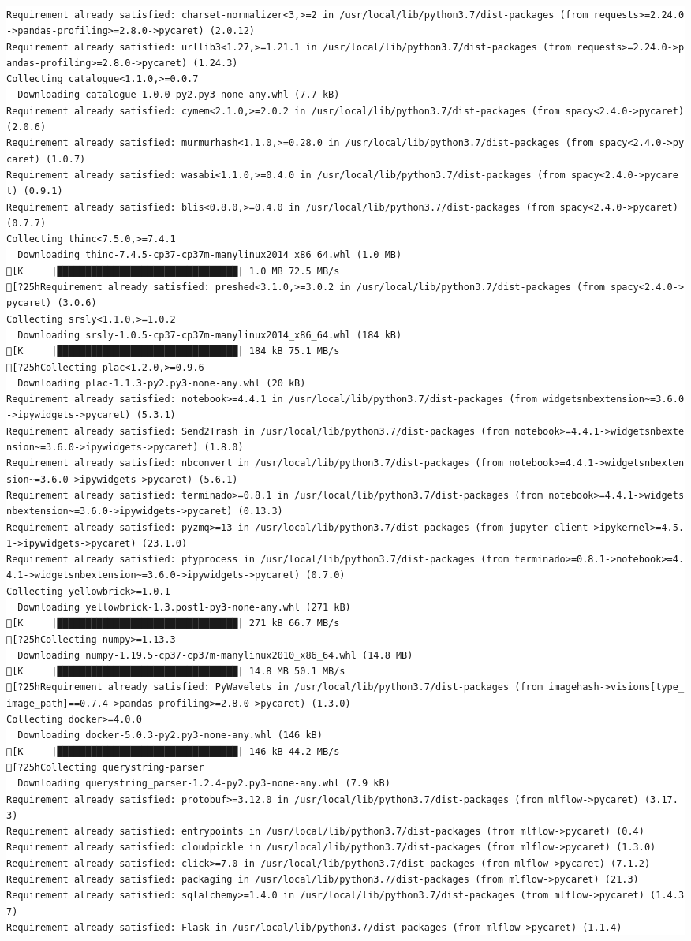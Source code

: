     Requirement already satisfied: charset-normalizer<3,>=2 in /usr/local/lib/python3.7/dist-packages (from requests>=2.24.0->pandas-profiling>=2.8.0->pycaret) (2.0.12)
    Requirement already satisfied: urllib3<1.27,>=1.21.1 in /usr/local/lib/python3.7/dist-packages (from requests>=2.24.0->pandas-profiling>=2.8.0->pycaret) (1.24.3)
    Collecting catalogue<1.1.0,>=0.0.7
      Downloading catalogue-1.0.0-py2.py3-none-any.whl (7.7 kB)
    Requirement already satisfied: cymem<2.1.0,>=2.0.2 in /usr/local/lib/python3.7/dist-packages (from spacy<2.4.0->pycaret) (2.0.6)
    Requirement already satisfied: murmurhash<1.1.0,>=0.28.0 in /usr/local/lib/python3.7/dist-packages (from spacy<2.4.0->pycaret) (1.0.7)
    Requirement already satisfied: wasabi<1.1.0,>=0.4.0 in /usr/local/lib/python3.7/dist-packages (from spacy<2.4.0->pycaret) (0.9.1)
    Requirement already satisfied: blis<0.8.0,>=0.4.0 in /usr/local/lib/python3.7/dist-packages (from spacy<2.4.0->pycaret) (0.7.7)
    Collecting thinc<7.5.0,>=7.4.1
      Downloading thinc-7.4.5-cp37-cp37m-manylinux2014_x86_64.whl (1.0 MB)
    [K     |████████████████████████████████| 1.0 MB 72.5 MB/s 
    [?25hRequirement already satisfied: preshed<3.1.0,>=3.0.2 in /usr/local/lib/python3.7/dist-packages (from spacy<2.4.0->pycaret) (3.0.6)
    Collecting srsly<1.1.0,>=1.0.2
      Downloading srsly-1.0.5-cp37-cp37m-manylinux2014_x86_64.whl (184 kB)
    [K     |████████████████████████████████| 184 kB 75.1 MB/s 
    [?25hCollecting plac<1.2.0,>=0.9.6
      Downloading plac-1.1.3-py2.py3-none-any.whl (20 kB)
    Requirement already satisfied: notebook>=4.4.1 in /usr/local/lib/python3.7/dist-packages (from widgetsnbextension~=3.6.0->ipywidgets->pycaret) (5.3.1)
    Requirement already satisfied: Send2Trash in /usr/local/lib/python3.7/dist-packages (from notebook>=4.4.1->widgetsnbextension~=3.6.0->ipywidgets->pycaret) (1.8.0)
    Requirement already satisfied: nbconvert in /usr/local/lib/python3.7/dist-packages (from notebook>=4.4.1->widgetsnbextension~=3.6.0->ipywidgets->pycaret) (5.6.1)
    Requirement already satisfied: terminado>=0.8.1 in /usr/local/lib/python3.7/dist-packages (from notebook>=4.4.1->widgetsnbextension~=3.6.0->ipywidgets->pycaret) (0.13.3)
    Requirement already satisfied: pyzmq>=13 in /usr/local/lib/python3.7/dist-packages (from jupyter-client->ipykernel>=4.5.1->ipywidgets->pycaret) (23.1.0)
    Requirement already satisfied: ptyprocess in /usr/local/lib/python3.7/dist-packages (from terminado>=0.8.1->notebook>=4.4.1->widgetsnbextension~=3.6.0->ipywidgets->pycaret) (0.7.0)
    Collecting yellowbrick>=1.0.1
      Downloading yellowbrick-1.3.post1-py3-none-any.whl (271 kB)
    [K     |████████████████████████████████| 271 kB 66.7 MB/s 
    [?25hCollecting numpy>=1.13.3
      Downloading numpy-1.19.5-cp37-cp37m-manylinux2010_x86_64.whl (14.8 MB)
    [K     |████████████████████████████████| 14.8 MB 50.1 MB/s 
    [?25hRequirement already satisfied: PyWavelets in /usr/local/lib/python3.7/dist-packages (from imagehash->visions[type_image_path]==0.7.4->pandas-profiling>=2.8.0->pycaret) (1.3.0)
    Collecting docker>=4.0.0
      Downloading docker-5.0.3-py2.py3-none-any.whl (146 kB)
    [K     |████████████████████████████████| 146 kB 44.2 MB/s 
    [?25hCollecting querystring-parser
      Downloading querystring_parser-1.2.4-py2.py3-none-any.whl (7.9 kB)
    Requirement already satisfied: protobuf>=3.12.0 in /usr/local/lib/python3.7/dist-packages (from mlflow->pycaret) (3.17.3)
    Requirement already satisfied: entrypoints in /usr/local/lib/python3.7/dist-packages (from mlflow->pycaret) (0.4)
    Requirement already satisfied: cloudpickle in /usr/local/lib/python3.7/dist-packages (from mlflow->pycaret) (1.3.0)
    Requirement already satisfied: click>=7.0 in /usr/local/lib/python3.7/dist-packages (from mlflow->pycaret) (7.1.2)
    Requirement already satisfied: packaging in /usr/local/lib/python3.7/dist-packages (from mlflow->pycaret) (21.3)
    Requirement already satisfied: sqlalchemy>=1.4.0 in /usr/local/lib/python3.7/dist-packages (from mlflow->pycaret) (1.4.37)
    Requirement already satisfied: Flask in /usr/local/lib/python3.7/dist-packages (from mlflow->pycaret) (1.1.4)